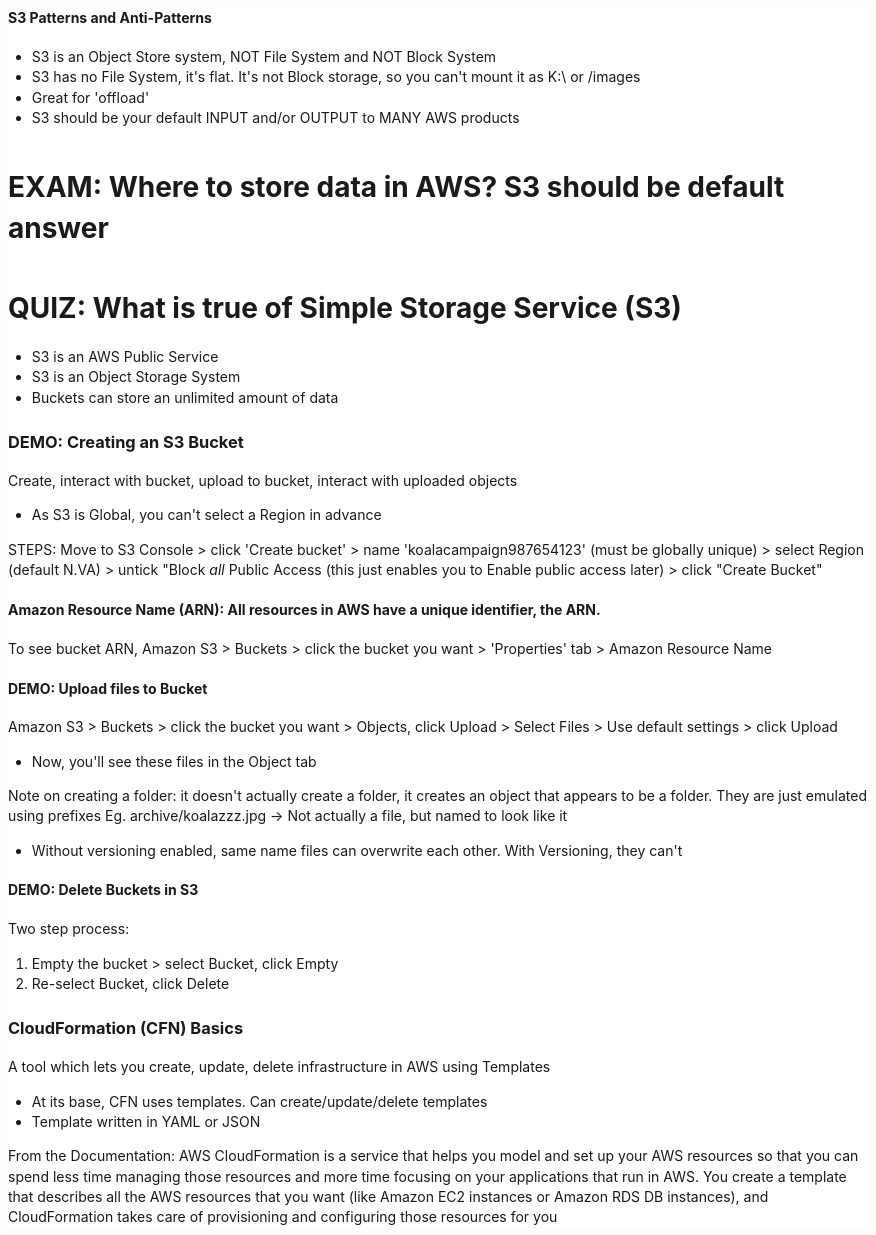 #### S3 Patterns and Anti-Patterns
- S3 is an Object Store system, NOT File System and NOT Block System
- S3 has no File System, it's flat. It's not Block storage, so you can't mount it as K:\ or /images
- Great for 'offload'
- S3 should be your default INPUT and/or OUTPUT to MANY AWS products

# EXAM: Where to store data in AWS? S3 should be default answer

# QUIZ: What is true of Simple Storage Service (S3)
- S3 is an AWS Public Service
- S3 is an Object Storage System
- Buckets can store an unlimited amount of data

### DEMO: Creating an S3 Bucket
Create, interact with bucket, upload to bucket, interact with uploaded objects
- As S3 is Global, you can't select a Region in advance

STEPS: Move to S3 Console > click 'Create bucket' > name 'koalacampaign987654123' (must be globally unique) > select Region (default N.VA) > untick "Block *all* Public Access (this just enables you to Enable public access later) > click "Create Bucket"

#### Amazon Resource Name (ARN): All resources in AWS have a unique identifier, the ARN.
To see bucket ARN, Amazon S3 > Buckets > click the bucket you want > 'Properties' tab > Amazon Resource Name

#### DEMO: Upload files to Bucket
Amazon S3 > Buckets > click the bucket you want > Objects, click Upload > Select Files > Use default settings > click Upload
- Now, you'll see these files in the Object tab

Note on creating a folder: it doesn't actually create a folder, it creates an object that appears to be a folder. They are just emulated using prefixes Eg. archive/koalazzz.jpg -> Not actually a file, but named to look like it
- Without versioning enabled, same name files can overwrite each other. With Versioning, they can't

#### DEMO: Delete Buckets in S3
Two step process:
1. Empty the bucket > select Bucket, click Empty
2. Re-select Bucket, click Delete

### CloudFormation (CFN) Basics
A tool which lets you create, update, delete infrastructure in AWS using Templates
- At its base, CFN uses templates. Can create/update/delete templates
- Template written in YAML or JSON

From the Documentation: AWS CloudFormation is a service that helps you model and set up your AWS resources so that you can spend less time managing those resources and more time focusing on your applications that run in AWS. You create a template that describes all the AWS resources that you want (like Amazon EC2 instances or Amazon RDS DB instances), and CloudFormation takes care of provisioning and configuring those resources for you
